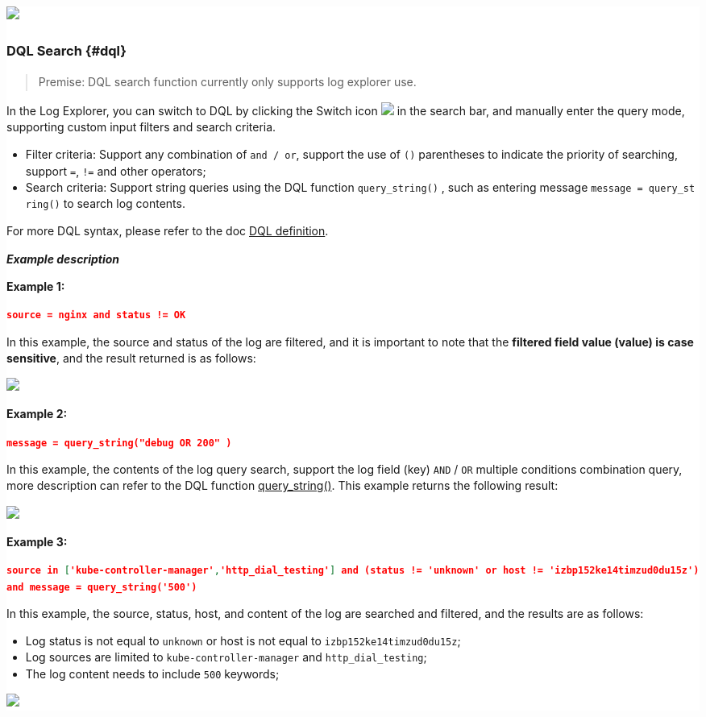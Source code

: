 ![](../img/7.log_json.png)

### DQL Search {#dql}

> Premise: DQL search function currently only supports log explorer use.

In the Log Explorer, you can switch to DQL by clicking the Switch icon ![](../img/8.explorer_2.1.png) in the search bar, and manually enter the query mode, supporting custom input filters and search criteria.

- Filter criteria: Support any combination of `and / or`, support the use of `()` parentheses to indicate the priority of searching, support `=`, `!=` and other operators;
- Search criteria: Support string queries using the DQL function `query_string()` , such as entering message `message = query_string()` to search log contents.

For more DQL syntax, please refer to the doc [DQL definition](../../dql/define.md).

***Example description***

**Example 1:**

```json
source = nginx and status != OK
```

In this example, the source and status of the log are filtered, and it is important to note that the **filtered field value (value) is case sensitive**, and the result returned is as follows:

![](../img/8.explorer_3.1.png)

**Example 2:**

```json
message = query_string("debug OR 200" )
```

In this example, the contents of the log query search, support the log field (key) `AND` / `OR` multiple conditions combination query, more description can refer to the DQL function [query_string()](../../dql/funcs.md#query_string). This example returns the following result:

![](../img/8.explorer_3.2.png)

**Example 3:**

```json
source in ['kube-controller-manager','http_dial_testing'] and (status != 'unknown' or host != 'izbp152ke14timzud0du15z') and message = query_string('500')
```

In this example, the source, status, host, and content of the log are searched and filtered, and the results are as follows:

- Log status is not equal to `unknown` or host is not equal to `izbp152ke14timzud0du15z`;
- Log sources are limited to `kube-controller-manager` and `http_dial_testing`;
- The log content needs to include `500` keywords;

![](../img/8.explorer_3.png)
